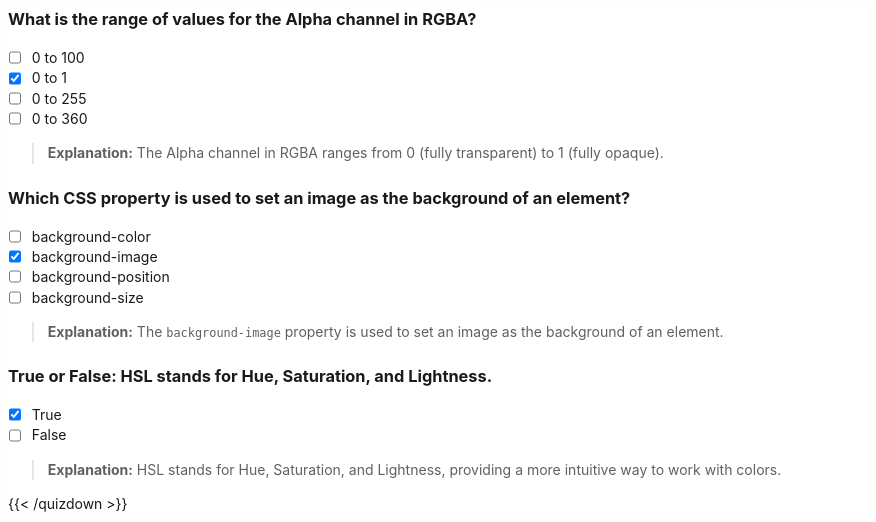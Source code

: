### What is the range of values for the Alpha channel in RGBA?

- [ ] 0 to 100
- [x] 0 to 1
- [ ] 0 to 255
- [ ] 0 to 360

> **Explanation:** The Alpha channel in RGBA ranges from 0 (fully transparent) to 1 (fully opaque).

### Which CSS property is used to set an image as the background of an element?

- [ ] background-color
- [x] background-image
- [ ] background-position
- [ ] background-size

> **Explanation:** The `background-image` property is used to set an image as the background of an element.

### True or False: HSL stands for Hue, Saturation, and Lightness.

- [x] True
- [ ] False

> **Explanation:** HSL stands for Hue, Saturation, and Lightness, providing a more intuitive way to work with colors.

{{< /quizdown >}}
